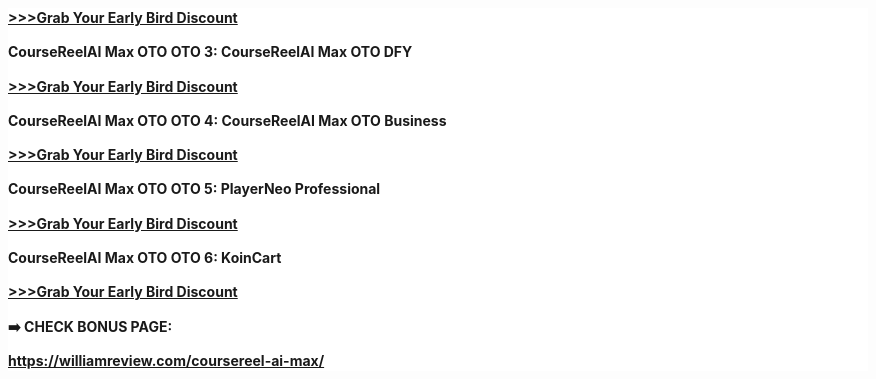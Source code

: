 <p data-w-id="398e6aa9-2144-8c1f-d9cb-55516d6eaf08" data-wf-id="[&quot;398e6aa9-2144-8c1f-d9cb-55516d6eaf08&quot;]" data-automation-id="dyn-item-post-body-input"><a href="https://jvz9.com/c/672499/414321/?tid=git" target="_blank" rel="noopener" data-w-id="f7e18ce5-2547-71a8-3c87-e599dc5b8129" data-wf-id="[&quot;f7e18ce5-2547-71a8-3c87-e599dc5b8129&quot;]" data-automation-id="dyn-item-post-body-input"><strong data-w-id="53bb87ce-5e9d-9528-3c51-d98ffba06460" data-wf-id="[&quot;53bb87ce-5e9d-9528-3c51-d98ffba06460&quot;]" data-automation-id="dyn-item-post-body-input">&gt;&gt;&gt;Grab Your Early Bird Discount</strong></a></p>
<p data-w-id="36bfbc88-319f-3f34-9055-472edd2a8015" data-wf-id="[&quot;36bfbc88-319f-3f34-9055-472edd2a8015&quot;]" data-automation-id="dyn-item-post-body-input"><strong data-w-id="f5db4d9e-7b2d-435e-df90-cfd87b84879c" data-wf-id="[&quot;f5db4d9e-7b2d-435e-df90-cfd87b84879c&quot;]" data-automation-id="dyn-item-post-body-input">CourseReelAI Max OTO OTO 3: CourseReelAI Max OTO DFY</strong></p>
<p data-w-id="36bfbc88-319f-3f34-9055-472edd2a8015" data-wf-id="[&quot;36bfbc88-319f-3f34-9055-472edd2a8015&quot;]" data-automation-id="dyn-item-post-body-input"><a href="https://jvz2.com/c/672499/414317/?tid=git" target="_blank" rel="noopener" data-w-id="5257a530-871e-7430-6aae-a30f1860821d" data-wf-id="[&quot;5257a530-871e-7430-6aae-a30f1860821d&quot;]" data-automation-id="dyn-item-post-body-input"><strong data-w-id="c2e0c1eb-2ea1-e91d-4d2a-4b63f62eaf0c" data-wf-id="[&quot;c2e0c1eb-2ea1-e91d-4d2a-4b63f62eaf0c&quot;]" data-automation-id="dyn-item-post-body-input">&gt;&gt;&gt;Grab Your Early Bird Discount</strong></a></p>
<p data-w-id="ac983fa6-9140-c7db-9638-7d5bbb7c1321" data-wf-id="[&quot;ac983fa6-9140-c7db-9638-7d5bbb7c1321&quot;]" data-automation-id="dyn-item-post-body-input"><strong data-w-id="c01cc427-b0fe-7d44-5e65-a8cad648f4f9" data-wf-id="[&quot;c01cc427-b0fe-7d44-5e65-a8cad648f4f9&quot;]" data-automation-id="dyn-item-post-body-input">CourseReelAI Max OTO OTO 4: CourseReelAI Max OTO Business</strong></p>
<p data-w-id="ac983fa6-9140-c7db-9638-7d5bbb7c1321" data-wf-id="[&quot;ac983fa6-9140-c7db-9638-7d5bbb7c1321&quot;]" data-automation-id="dyn-item-post-body-input"><a href="https://jvz1.com/c/672499/414307/?tid=git" target="_blank" rel="noopener" data-w-id="85eedf82-1a3f-d9ad-646d-995a83281298" data-wf-id="[&quot;85eedf82-1a3f-d9ad-646d-995a83281298&quot;]" data-automation-id="dyn-item-post-body-input"><strong data-w-id="565c8ad7-bf0f-5e0c-b3b4-424f37631815" data-wf-id="[&quot;565c8ad7-bf0f-5e0c-b3b4-424f37631815&quot;]" data-automation-id="dyn-item-post-body-input">&gt;&gt;&gt;Grab Your Early Bird Discount</strong></a></p>
<p data-w-id="27db87b9-32de-7bbb-d556-1bbcd62d2eec" data-wf-id="[&quot;27db87b9-32de-7bbb-d556-1bbcd62d2eec&quot;]" data-automation-id="dyn-item-post-body-input"><strong data-w-id="597541a0-2393-da47-a0d1-5255a78c537e" data-wf-id="[&quot;597541a0-2393-da47-a0d1-5255a78c537e&quot;]" data-automation-id="dyn-item-post-body-input">CourseReelAI Max OTO OTO 5: PlayerNeo Professional</strong></p>
<p data-w-id="27db87b9-32de-7bbb-d556-1bbcd62d2eec" data-wf-id="[&quot;27db87b9-32de-7bbb-d556-1bbcd62d2eec&quot;]" data-automation-id="dyn-item-post-body-input"><a href="https://jvz1.com/c/672499/414315/?tid=git" target="_blank" rel="noopener" data-w-id="6482b7b9-1bea-4785-a51d-2c0e5590a757" data-wf-id="[&quot;6482b7b9-1bea-4785-a51d-2c0e5590a757&quot;]" data-automation-id="dyn-item-post-body-input"><strong data-w-id="b71f4a99-62b4-b1cf-fc83-fc666b2d29ce" data-wf-id="[&quot;b71f4a99-62b4-b1cf-fc83-fc666b2d29ce&quot;]" data-automation-id="dyn-item-post-body-input">&gt;&gt;&gt;Grab Your Early Bird Discount</strong></a></p>
<p data-w-id="1cbe2a13-22ed-ce24-f1ea-13f3a1323e2b" data-wf-id="[&quot;1cbe2a13-22ed-ce24-f1ea-13f3a1323e2b&quot;]" data-automation-id="dyn-item-post-body-input"><strong data-w-id="939e02a7-633f-dc8c-5668-80d6a92e4efe" data-wf-id="[&quot;939e02a7-633f-dc8c-5668-80d6a92e4efe&quot;]" data-automation-id="dyn-item-post-body-input">CourseReelAI Max OTO OTO 6: KoinCart</strong></p>
<p data-w-id="1cbe2a13-22ed-ce24-f1ea-13f3a1323e2b" data-wf-id="[&quot;1cbe2a13-22ed-ce24-f1ea-13f3a1323e2b&quot;]" data-automation-id="dyn-item-post-body-input"><a href="https://jvz7.com/c/672499/414313/?tid=git" target="_blank" rel="noopener" data-w-id="df4898d7-06a1-b30e-388a-8de670f4e4b4" data-wf-id="[&quot;df4898d7-06a1-b30e-388a-8de670f4e4b4&quot;]" data-automation-id="dyn-item-post-body-input"><strong data-w-id="4fc76d93-cb99-99c6-a9e9-d0e7b7676d71" data-wf-id="[&quot;4fc76d93-cb99-99c6-a9e9-d0e7b7676d71&quot;]" data-automation-id="dyn-item-post-body-input">&gt;&gt;&gt;Grab Your Early Bird Discount</strong></a></p>
<strong>➡️ CHECK BONUS PAGE:<strong><p><a href="https://williamreview.com/coursereel-ai-max/"><strong> https://williamreview.com/coursereel-ai-max/
